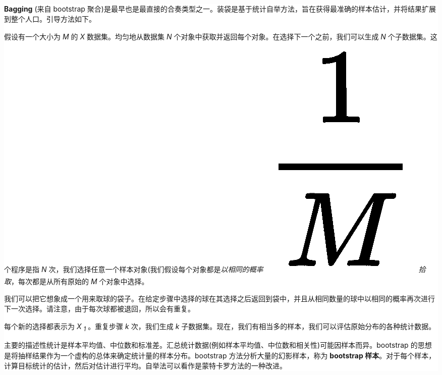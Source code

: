 **Bagging** (来自 bootstrap 聚合)是最早也是最直接的合奏类型之一。装袋是基于统计自举方法，旨在获得最准确的样本估计，并将结果扩展到整个人口。引导方法如下。

假设有一个大小为 *M* 的 *X* 数据集。均匀地从数据集 *N* 个对象中获取并返回每个对象。在选择下一个之前，我们可以生成 *N* 个子数据集。这个程序是指 *N* 次，我们选择任意一个样本对象(我们假设每个对象都是*以相同的概率 <sub>![](img/242784e4-3602-4271-a8ca-c4f01abe668f.png)</sub> 拾取*，每次都是从所有原始的 *M* 个对象中选择。

我们可以把它想象成一个用来取球的袋子。在给定步骤中选择的球在其选择之后返回到袋中，并且从相同数量的球中以相同的概率再次进行下一次选择。请注意，由于每次球都被退回，所以会有重复。

每个新的选择都表示为 *X <sub>1</sub>* 。重复步骤 *k* 次，我们生成 *k* 子数据集。现在，我们有相当多的样本，我们可以评估原始分布的各种统计数据。

主要的描述性统计是样本平均值、中位数和标准差。汇总统计数据(例如样本平均值、中位数和相关性)可能因样本而异。bootstrap 的思想是将抽样结果作为一个虚构的总体来确定统计量的样本分布。bootstrap 方法分析大量的幻影样本，称为 **bootstrap 样本**。对于每个样本，计算目标统计的估计，然后对估计进行平均。自举法可以看作是蒙特卡罗方法的一种改进。
